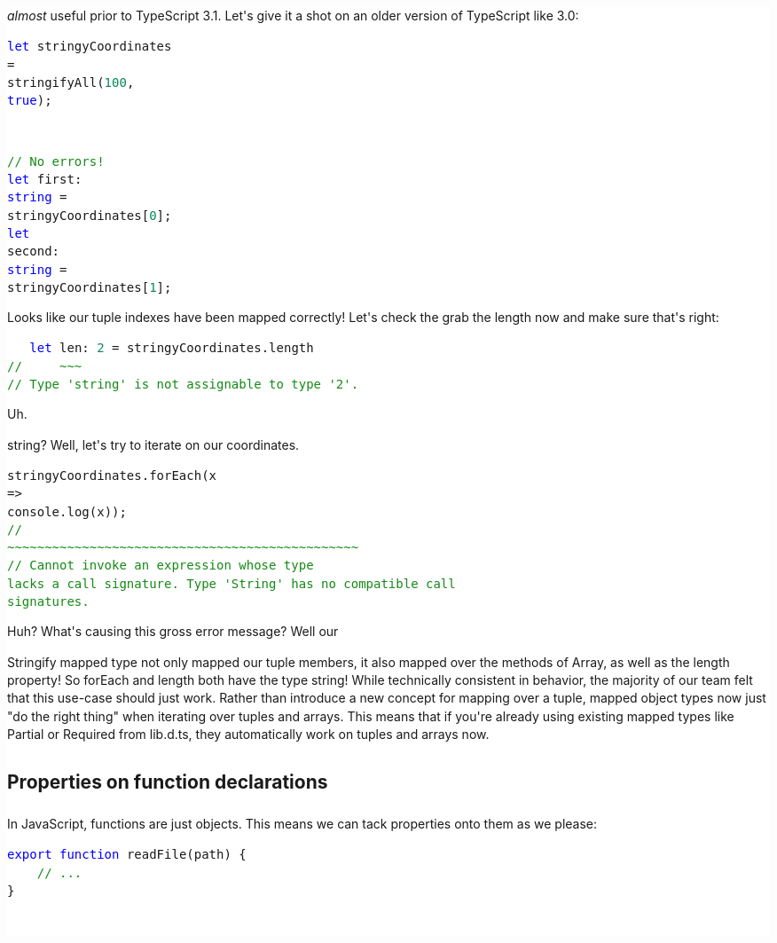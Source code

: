   <em>almost</em> useful prior to TypeScript 3.1. Let's give it a shot on an older version of TypeScript like 3.0: <div class="highlight highlight-source-ts">
    <pre><span style="color: #0000ff">let</span> stringyCoordinates <span class="pl-k">=</span> <span class="pl-en">stringifyAll</span>(<span style="color: #09885A">100</span>, <span style="color: #0000ff">true</span>);

<span style="color: #148A14">// No errors!</span>
<span style="color: #0000ff">let</span> first<span class="pl-k">:</span> <span style="color: #0000ff">string</span> <span class="pl-k">=</span> <span class="pl-smi">stringyCoordinates</span>[<span style="color: #09885A">0</span>];
<span style="color: #0000ff">let</span> second<span class="pl-k">:</span> <span style="color: #0000ff">string</span> <span class="pl-k">=</span> <span class="pl-smi">stringyCoordinates</span>[<span style="color: #09885A">1</span>];</pre>
  </div> Looks like our tuple indexes have been mapped correctly! Let's check the grab the length now and make sure that's right: 
  
  <div class="highlight highlight-source-ts">
    <pre>   <span style="color: #0000ff">let</span> len<span class="pl-k">:</span> <span style="color: #09885A">2</span> <span class="pl-k">=</span> <span class="pl-smi">stringyCoordinates</span>.<span class="pl-c1">length</span>
<span style="color: #148A14">//     ~~~</span>
<span style="color: #148A14">// Type 'string' is not assignable to type '2'.</span></pre>
  </div> Uh. 
  
  <code style="color: #a31515"></code>string? Well, let's try to iterate on our coordinates. <div class="highlight highlight-source-ts">
    <pre>   <span class="pl-smi">stringyCoordinates</span>.<span class="pl-c1">forEach</span>(<span class="pl-v">x</span> <span class="pl-k">=&gt;</span> <span class="pl-c1">console</span>.<span class="pl-c1">log</span>(<span class="pl-smi">x</span>));
<span style="color: #148A14">// ~~~~~~~~~~~~~~~~~~~~~~~~~~~~~~~~~~~~~~~~~~~~~~~</span>
<span style="color: #148A14">// Cannot invoke an expression whose type lacks a call signature. Type 'String' has no compatible call signatures.</span></pre>
  </div> Huh? What's causing this gross error message? Well our 
  
  <code style="color: #a31515"></code>Stringify mapped type not only mapped our tuple members, it also mapped over the methods of <code style="color: #a31515"></code>Array, as well as the <code style="color: #a31515"></code>length property! So <code style="color: #a31515"></code>forEach and <code style="color: #a31515"></code>length both have the type <code style="color: #a31515"></code>string! While technically consistent in behavior, the majority of our team felt that this use-case should just work. Rather than introduce a new concept for mapping over a tuple, mapped object types now just "do the right thing" when iterating over tuples and arrays. This means that if you're already using existing mapped types like <code style="color: #a31515"></code>Partial or <code style="color: #a31515"></code>Required from <code style="color: #a31515"></code>lib.d.ts, they automatically work on tuples and arrays now. <h2>
    <a href="https://gist.github.com/DanielRosenwasser/554b6b95e65c4dde526f2bcb2ee9129b#properties-on-function-declarations" id="user-content-properties-on-function-declarations" class="anchor"></a>Properties on function declarations
  </h2> In JavaScript, functions are just objects. This means we can tack properties onto them as we please: 
  
  <div class="highlight highlight-source-js">
    <pre><span style="color: #0000ff">export</span> <span style="color: #0000ff">function</span> <span class="pl-en">readFile</span>(<span class="pl-smi">path</span>) {
    <span style="color: #148A14">// ...</span>
}
